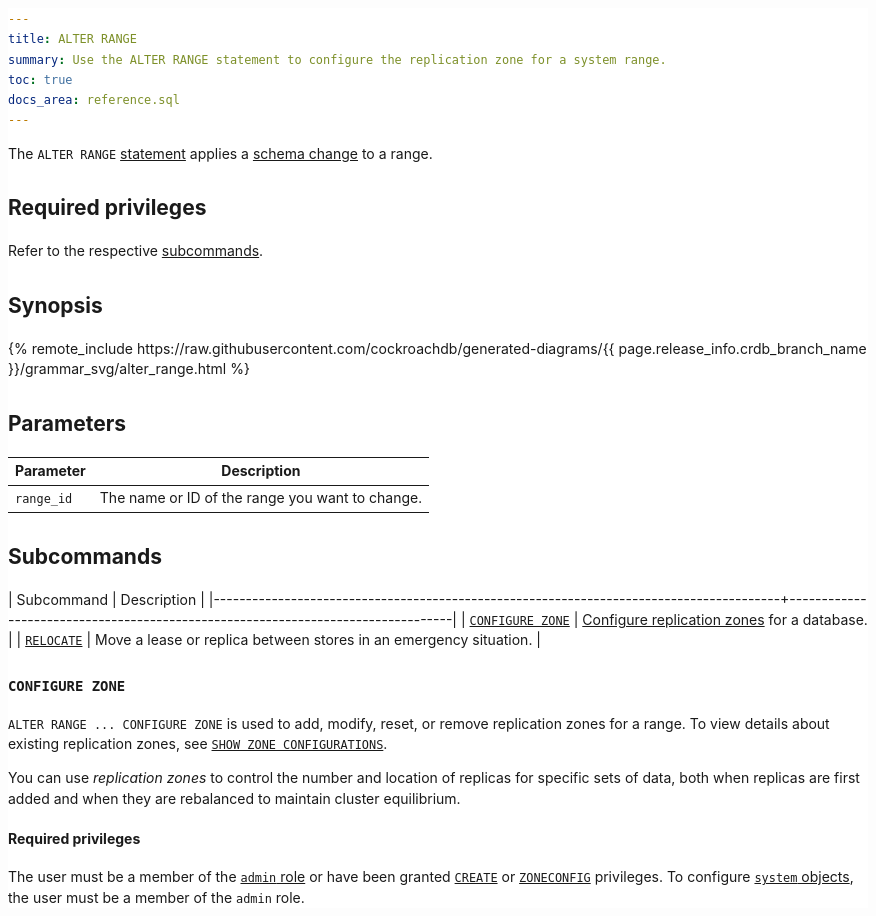 ```yaml
---
title: ALTER RANGE
summary: Use the ALTER RANGE statement to configure the replication zone for a system range.
toc: true
docs_area: reference.sql
---
```


The `ALTER RANGE` [statement](sql-statements.html) applies a [schema change](online-schema-changes.html) to a range.

## Required privileges

Refer to the respective [subcommands](#subcommands).

## Synopsis

<div>
{% remote_include https://raw.githubusercontent.com/cockroachdb/generated-diagrams/{{ page.release_info.crdb_branch_name }}/grammar_svg/alter_range.html %}
</div>

## Parameters

 Parameter | Description
-----------|-------------
`range_id` | The name or ID of the range you want to change.

## Subcommands

| Subcommand                                                                             | Description                                                                     |
|----------------------------------------------------------------------------------------+---------------------------------------------------------------------------------|
| [`CONFIGURE ZONE`](#configure-zone)                                                | [Configure replication zones](configure-replication-zones.html) for a database. |
| [`RELOCATE`](#relocate) | Move a lease or replica between stores in an emergency situation.               |

### `CONFIGURE ZONE`

`ALTER RANGE ... CONFIGURE ZONE` is used to add, modify, reset, or remove replication zones for a range. To view details about existing replication zones, see [`SHOW ZONE CONFIGURATIONS`](show-zone-configurations.html).

You can use *replication zones* to control the number and location of replicas for specific sets of data, both when replicas are first added and when they are rebalanced to maintain cluster equilibrium.

#### Required privileges

The user must be a member of the [`admin` role](security-reference/authorization.html#admin-role) or have been granted [`CREATE`](security-reference/authorization.html#supported-privileges) or [`ZONECONFIG`](security-reference/authorization.html#supported-privileges) privileges. To configure [`system` objects](configure-replication-zones.html#for-system-data), the user must be a member of the `admin` role.
